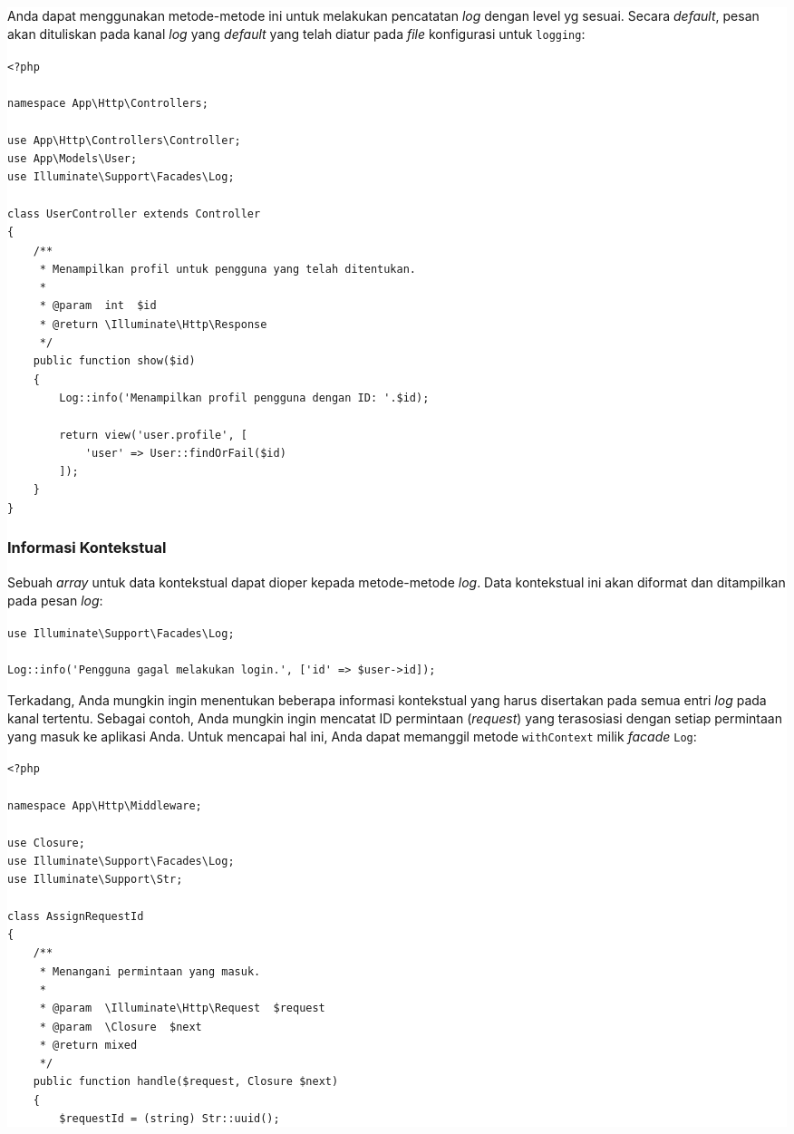 Anda dapat menggunakan metode-metode ini untuk melakukan pencatatan _log_ dengan level yg sesuai. Secara _default_, pesan akan dituliskan pada kanal _log_ yang _default_ yang telah diatur pada _file_ konfigurasi untuk `logging`:

    <?php

    namespace App\Http\Controllers;

    use App\Http\Controllers\Controller;
    use App\Models\User;
    use Illuminate\Support\Facades\Log;

    class UserController extends Controller
    {
        /**
         * Menampilkan profil untuk pengguna yang telah ditentukan.
         *
         * @param  int  $id
         * @return \Illuminate\Http\Response
         */
        public function show($id)
        {
            Log::info('Menampilkan profil pengguna dengan ID: '.$id);

            return view('user.profile', [
                'user' => User::findOrFail($id)
            ]);
        }
    }

<a name="contextual-information"></a>
### Informasi Kontekstual

Sebuah _array_ untuk data kontekstual dapat dioper kepada metode-metode _log_. Data kontekstual ini akan diformat dan ditampilkan pada pesan _log_:

    use Illuminate\Support\Facades\Log;

    Log::info('Pengguna gagal melakukan login.', ['id' => $user->id]);

Terkadang, Anda mungkin ingin menentukan beberapa informasi kontekstual yang harus disertakan pada semua entri _log_ pada kanal tertentu. Sebagai contoh, Anda mungkin ingin mencatat ID permintaan (_request_) yang terasosiasi dengan setiap permintaan yang masuk ke aplikasi Anda. Untuk mencapai hal ini, Anda dapat memanggil metode `withContext` milik _facade_ `Log`:

    <?php

    namespace App\Http\Middleware;

    use Closure;
    use Illuminate\Support\Facades\Log;
    use Illuminate\Support\Str;

    class AssignRequestId
    {
        /**
         * Menangani permintaan yang masuk.
         *
         * @param  \Illuminate\Http\Request  $request
         * @param  \Closure  $next
         * @return mixed
         */
        public function handle($request, Closure $next)
        {
            $requestId = (string) Str::uuid();
